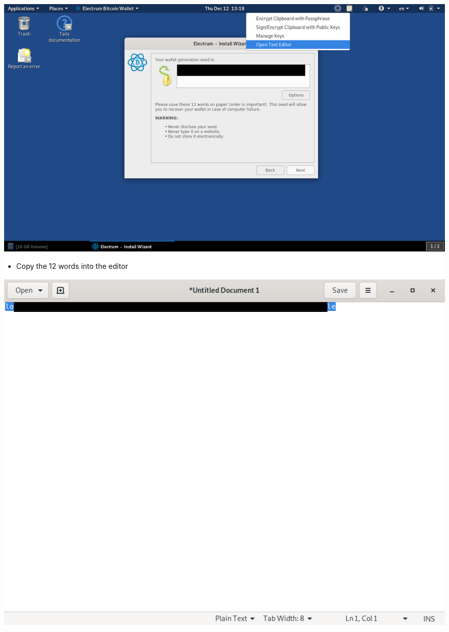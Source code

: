 ![Open text editor](https://github.com/SovereignNode/tails-cold-storage/blob/master/images/amnesia/tails_open_text_editor.png)

* Copy the 12 words into the editor

![Copy seed in editor](https://github.com/SovereignNode/tails-cold-storage/blob/master/images/amnesia/tails_clipboard_seed.png)
